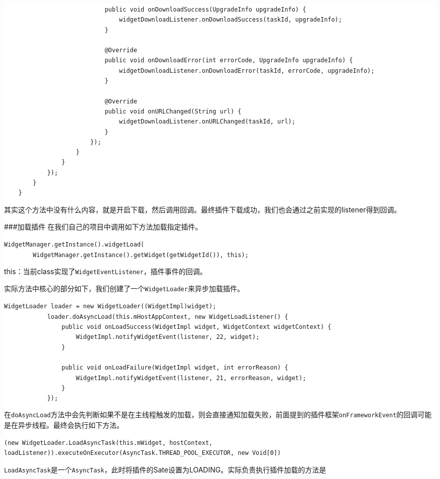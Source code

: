 ```
                            public void onDownloadSuccess(UpgradeInfo upgradeInfo) {
                                widgetDownloadListener.onDownloadSuccess(taskId, upgradeInfo);
                            }

                            @Override
                            public void onDownloadError(int errorCode, UpgradeInfo upgradeInfo) {
                                widgetDownloadListener.onDownloadError(taskId, errorCode, upgradeInfo);
                            }

                            @Override
                            public void onURLChanged(String url) {
                                widgetDownloadListener.onURLChanged(taskId, url);
                            }
                        });
                    }
                }
            });
        }
    }
```
其实这个方法中没有什么内容，就是开启下载，然后调用回调。最终插件下载成功，我们也会通过之前实现的listener得到回调。

###加载插件
在我们自己的项目中调用如下方法加载指定插件。
```
WidgetManager.getInstance().widgetLoad(
		WidgetManager.getInstance().getWidget(getWidgetId()), this);
```

this：当前class实现了`WidgetEventListener`，插件事件的回调。

实际方法中核心的部分如下，我们创建了一个`WidgetLoader`来异步加载插件。

```
WidgetLoader loader = new WidgetLoader((WidgetImpl)widget);
            loader.doAsyncLoad(this.mHostAppContext, new WidgetLoadListener() {
                public void onLoadSuccess(WidgetImpl widget, WidgetContext widgetContext) {
                    WidgetImpl.notifyWidgetEvent(listener, 22, widget);
                }

                public void onLoadFailure(WidgetImpl widget, int errorReason) {
                    WidgetImpl.notifyWidgetEvent(listener, 21, errorReason, widget);
                }
            });
```
在`doAsyncLoad`方法中会先判断如果不是在主线程触发的加载，则会直接通知加载失败，前面提到的插件框架`onFrameworkEvent`的回调可能是在异步线程。最终会执行如下方法。

```
(new WidgetLoader.LoadAsyncTask(this.mWidget, hostContext, 
loadListener)).executeOnExecutor(AsyncTask.THREAD_POOL_EXECUTOR, new Void[0])
```

`LoadAsyncTask`是一个`AsyncTask`，此时将插件的Sate设置为LOADING。实际负责执行插件加载的方法是
